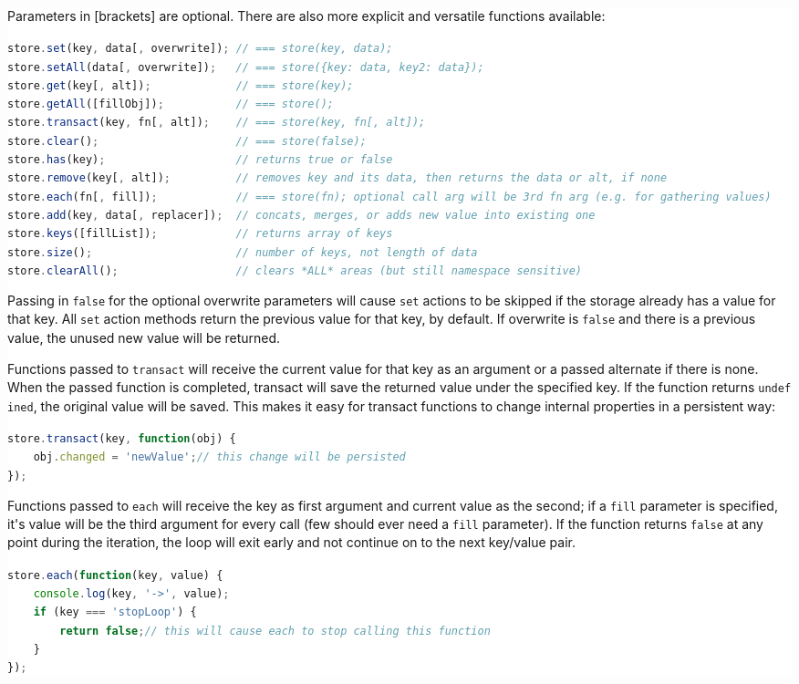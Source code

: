 Parameters in [brackets] are optional. There are also more explicit and versatile functions available:

```javascript
store.set(key, data[, overwrite]); // === store(key, data);
store.setAll(data[, overwrite]);   // === store({key: data, key2: data});
store.get(key[, alt]);             // === store(key);
store.getAll([fillObj]);           // === store();
store.transact(key, fn[, alt]);    // === store(key, fn[, alt]);
store.clear();                     // === store(false);
store.has(key);                    // returns true or false
store.remove(key[, alt]);          // removes key and its data, then returns the data or alt, if none
store.each(fn[, fill]);            // === store(fn); optional call arg will be 3rd fn arg (e.g. for gathering values)
store.add(key, data[, replacer]);  // concats, merges, or adds new value into existing one
store.keys([fillList]);            // returns array of keys
store.size();                      // number of keys, not length of data
store.clearAll();                  // clears *ALL* areas (but still namespace sensitive)
```

Passing in ```false``` for the optional overwrite parameters will cause ```set``` actions to be skipped 
if the storage already has a value for that key. All ```set``` action methods return the previous value 
for that key, by default. If overwrite is ```false``` and there is a previous value, the unused new 
value will be returned.

Functions passed to ```transact``` will receive the current value for that key as an argument or
a passed alternate if there is none. When the passed function is completed, transact will save the returned value
under the specified key. If the function returns ```undefined```, the original value will be saved.
This makes it easy for transact functions to change internal properties in a persistent way:

```javascript
store.transact(key, function(obj) {
    obj.changed = 'newValue';// this change will be persisted
});
```

Functions passed to ```each``` will receive the key as first argument and current value as the second; if a `fill` parameter is specified, it's value will be the third argument for every call (few should ever
need a `fill` parameter). If the function returns ```false``` at any point during the iteration, the
loop will exit early and not continue on to the next key/value pair.

```javascript
store.each(function(key, value) {
    console.log(key, '->', value);
    if (key === 'stopLoop') {
        return false;// this will cause each to stop calling this function
    }
});
```


[NuGet]: http://nuget.org/packages/store2/
[prod]: https://raw.github.com/nbubna/store/master/dist/store2.min.js
[dev]: https://raw.github.com/nbubna/store/master/dist/store2.js
[npm]: https://npmjs.org/package/store2
[storage]: http://dev.w3.org/html5/webstorage/#the-storage-interface
[es6importissue]: https://github.com/nbubna/store/issues/31
[old]: https://raw.github.com/nbubna/store/master/src/store.old.js
[overflow]: https://raw.github.com/nbubna/store/master/src/store.overflow.js
[cache]: https://raw.github.com/nbubna/store/master/src/store.cache.js
[on]: https://raw.github.com/nbubna/store/master/src/store.on.js
[quota]: https://raw.github.com/nbubna/store/master/src/store.quota.js
[measure]: https://raw.github.com/nbubna/store/master/src/store.measure.js
[onlyreal]: https://raw.github.com/nbubna/store/master/src/store.onlyreal.js
[array]: https://raw.github.com/nbubna/store/master/src/store.array.js
[dot]: https://raw.github.com/nbubna/store/master/src/store.dot.js
[deep]: https://raw.github.com/nbubna/store/master/src/store.deep.js
[dom]: https://raw.github.com/nbubna/store/master/src/store.dom.js
[async]: https://raw.github.com/nbubna/store/master/src/store.async.js
[cookie]: https://raw.github.com/nbubna/store/master/src/store.cookie.js
[cookies]: https://raw.github.com/nbubna/store/master/src/store.cookies.js
[v2.0.3]: https://github.com/nbubna/store/tree/2.0.3
[v2.1.0]: https://github.com/nbubna/store/tree/2.1.0
[v2.1.1]: https://github.com/nbubna/store/tree/2.1.1
[v2.1.2]: https://github.com/nbubna/store/tree/2.1.2
[v2.1.6]: https://github.com/nbubna/store/tree/2.1.6
[v2.2.0]: https://github.com/nbubna/store/tree/2.2.0
[v2.2.1]: https://github.com/nbubna/store/tree/2.2.1
[v2.2.2]: https://github.com/nbubna/store/tree/2.2.2
[v2.3.0]: https://github.com/nbubna/store/tree/2.3.0
[v2.3.2]: https://github.com/nbubna/store/tree/2.3.2
[v2.4.0]: https://github.com/nbubna/store/tree/2.4.0
[v2.5.0]: https://github.com/nbubna/store/tree/2.5.0
[v2.5.2]: https://github.com/nbubna/store/tree/2.5.2
[v2.5.11]: https://github.com/nbubna/store/tree/2.5.11
[v2.6.0]: https://github.com/nbubna/store/tree/2.6.0
[v2.7.1]: https://github.com/nbubna/store/tree/2.7.1
[v2.8.0]: https://github.com/nbubna/store/tree/2.8.0
[v2.9.0]: https://github.com/nbubna/store/tree/2.9.0
[v2.10.0]: https://github.com/nbubna/store/tree/2.10.0
[v2.11.1]: https://github.com/nbubna/store/tree/2.11.1
[v2.11.2]: https://github.com/nbubna/store/tree/2.11.2
[v2.12.0]: https://github.com/nbubna/store/tree/2.12.0
[v2.13.1]: https://github.com/nbubna/store/tree/2.13.1
[v2.13.2]: https://github.com/nbubna/store/tree/2.13.2
[v2.14.0]: https://github.com/nbubna/store/tree/2.14.0
[v2.14.1]: https://github.com/nbubna/store/tree/2.14.1
[v2.14.2]: https://github.com/nbubna/store/tree/2.14.2
[v2.14.3]: https://github.com/nbubna/store/tree/2.14.3
[v2.14.4]: https://github.com/nbubna/store/tree/2.14.4